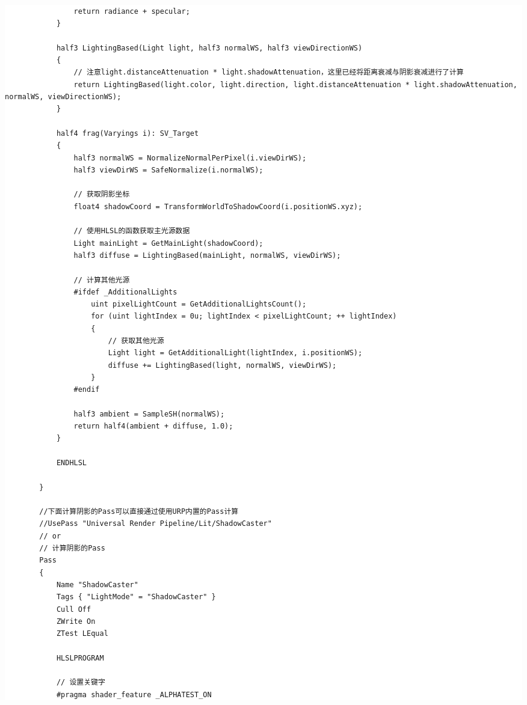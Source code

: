                     return radiance + specular;
                }
                
                half3 LightingBased(Light light, half3 normalWS, half3 viewDirectionWS)
                {
                    // 注意light.distanceAttenuation * light.shadowAttenuation，这里已经将距离衰减与阴影衰减进行了计算
                    return LightingBased(light.color, light.direction, light.distanceAttenuation * light.shadowAttenuation, normalWS, viewDirectionWS);
                }
                
                half4 frag(Varyings i): SV_Target
                {
                    half3 normalWS = NormalizeNormalPerPixel(i.viewDirWS);
                    half3 viewDirWS = SafeNormalize(i.normalWS);
                    
                    // 获取阴影坐标
                    float4 shadowCoord = TransformWorldToShadowCoord(i.positionWS.xyz);
        
                    // 使用HLSL的函数获取主光源数据
                    Light mainLight = GetMainLight(shadowCoord);
                    half3 diffuse = LightingBased(mainLight, normalWS, viewDirWS);
                    
                    // 计算其他光源
                    #ifdef _AdditionalLights
                        uint pixelLightCount = GetAdditionalLightsCount();
                        for (uint lightIndex = 0u; lightIndex < pixelLightCount; ++ lightIndex)
                        {
                            // 获取其他光源
                            Light light = GetAdditionalLight(lightIndex, i.positionWS);
                            diffuse += LightingBased(light, normalWS, viewDirWS);
                        }
                    #endif
                    
                    half3 ambient = SampleSH(normalWS);
                    return half4(ambient + diffuse, 1.0);
                }
                
                ENDHLSL
                
            }
            
            //下面计算阴影的Pass可以直接通过使用URP内置的Pass计算
            //UsePass "Universal Render Pipeline/Lit/ShadowCaster"
            // or
            // 计算阴影的Pass
            Pass
            {
                Name "ShadowCaster"
                Tags { "LightMode" = "ShadowCaster" }
                Cull Off
                ZWrite On
                ZTest LEqual
                
                HLSLPROGRAM
                
                // 设置关键字
                #pragma shader_feature _ALPHATEST_ON
                